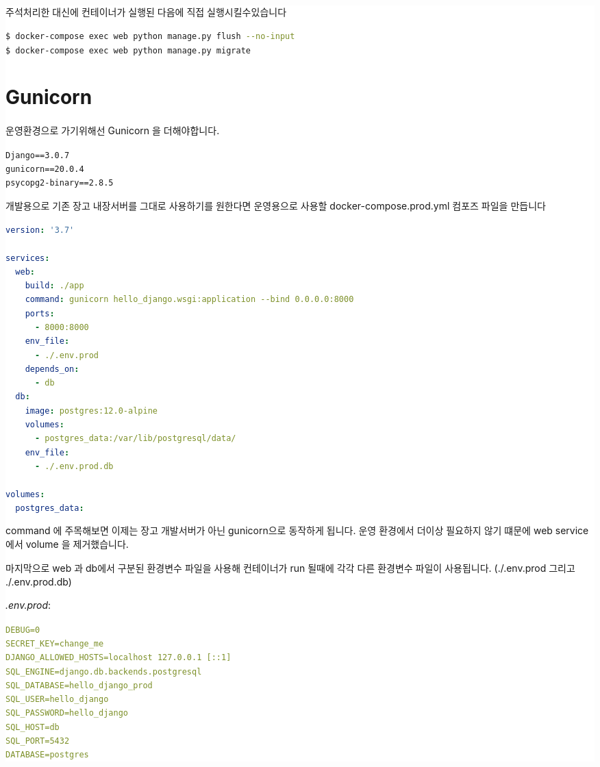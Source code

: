 주석처리한 대신에 컨테이너가 실행된 다음에 직접 실행시킬수있습니다 

```bash
$ docker-compose exec web python manage.py flush --no-input
$ docker-compose exec web python manage.py migrate
```

# Gunicorn

운영환경으로 가기위해선 Gunicorn 을 더해야합니다.

```
Django==3.0.7
gunicorn==20.0.4
psycopg2-binary==2.8.5
```

개발용으로 기존 장고 내장서버를 그대로 사용하기를 원한다면  운영용으로 사용할 docker-compose.prod.yml 컴포즈 파일을 만듭니다

```yaml
version: '3.7'

services:
  web:
    build: ./app
    command: gunicorn hello_django.wsgi:application --bind 0.0.0.0:8000
    ports:
      - 8000:8000
    env_file:
      - ./.env.prod
    depends_on:
      - db
  db:
    image: postgres:12.0-alpine
    volumes:
      - postgres_data:/var/lib/postgresql/data/
    env_file:
      - ./.env.prod.db

volumes:
  postgres_data:
```

command 에 주목해보면 이제는 장고 개발서버가 아닌 gunicorn으로 동작하게 됩니다. 운영 환경에서 더이상 필요하지 않기 떄문에 web service에서 volume 을 제거했습니다.

마지막으로  web 과 db에서 구분된 환경변수 파일을 사용해 컨테이너가 run 될때에 각각 다른 환경변수 파일이 사용됩니다. (./.env.prod 그리고 ./.env.prod.db)

*.env.prod*:

```yaml
DEBUG=0
SECRET_KEY=change_me
DJANGO_ALLOWED_HOSTS=localhost 127.0.0.1 [::1]
SQL_ENGINE=django.db.backends.postgresql
SQL_DATABASE=hello_django_prod
SQL_USER=hello_django
SQL_PASSWORD=hello_django
SQL_HOST=db
SQL_PORT=5432
DATABASE=postgres
```
